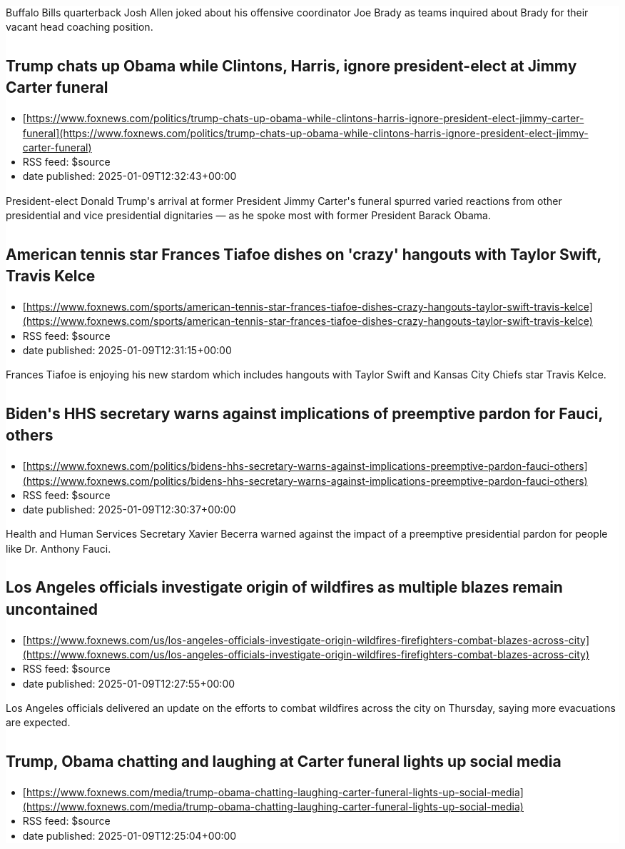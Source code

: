 Buffalo Bills quarterback Josh Allen joked about his offensive coordinator Joe Brady as teams inquired about Brady for their vacant head coaching position.

## Trump chats up Obama while Clintons, Harris, ignore president-elect at Jimmy Carter funeral
 - [https://www.foxnews.com/politics/trump-chats-up-obama-while-clintons-harris-ignore-president-elect-jimmy-carter-funeral](https://www.foxnews.com/politics/trump-chats-up-obama-while-clintons-harris-ignore-president-elect-jimmy-carter-funeral)
 - RSS feed: $source
 - date published: 2025-01-09T12:32:43+00:00

President-elect Donald Trump&apos;s arrival at former President Jimmy Carter&apos;s funeral spurred varied reactions from other presidential and vice presidential dignitaries — as he spoke most with former President Barack Obama.

## American tennis star Frances Tiafoe dishes on 'crazy' hangouts with Taylor Swift, Travis Kelce
 - [https://www.foxnews.com/sports/american-tennis-star-frances-tiafoe-dishes-crazy-hangouts-taylor-swift-travis-kelce](https://www.foxnews.com/sports/american-tennis-star-frances-tiafoe-dishes-crazy-hangouts-taylor-swift-travis-kelce)
 - RSS feed: $source
 - date published: 2025-01-09T12:31:15+00:00

Frances Tiafoe is enjoying his new stardom which includes hangouts with Taylor Swift and Kansas City Chiefs star Travis Kelce.

## Biden's HHS secretary warns against implications of preemptive pardon for Fauci, others
 - [https://www.foxnews.com/politics/bidens-hhs-secretary-warns-against-implications-preemptive-pardon-fauci-others](https://www.foxnews.com/politics/bidens-hhs-secretary-warns-against-implications-preemptive-pardon-fauci-others)
 - RSS feed: $source
 - date published: 2025-01-09T12:30:37+00:00

Health and Human Services Secretary Xavier Becerra warned against the impact of a preemptive presidential pardon for people like Dr. Anthony Fauci.

## Los Angeles officials investigate origin of wildfires as multiple blazes remain uncontained
 - [https://www.foxnews.com/us/los-angeles-officials-investigate-origin-wildfires-firefighters-combat-blazes-across-city](https://www.foxnews.com/us/los-angeles-officials-investigate-origin-wildfires-firefighters-combat-blazes-across-city)
 - RSS feed: $source
 - date published: 2025-01-09T12:27:55+00:00

Los Angeles officials delivered an update on the efforts to combat wildfires across the city on Thursday, saying more evacuations are expected.

## Trump, Obama chatting and laughing at Carter funeral lights up social media
 - [https://www.foxnews.com/media/trump-obama-chatting-laughing-carter-funeral-lights-up-social-media](https://www.foxnews.com/media/trump-obama-chatting-laughing-carter-funeral-lights-up-social-media)
 - RSS feed: $source
 - date published: 2025-01-09T12:25:04+00:00
